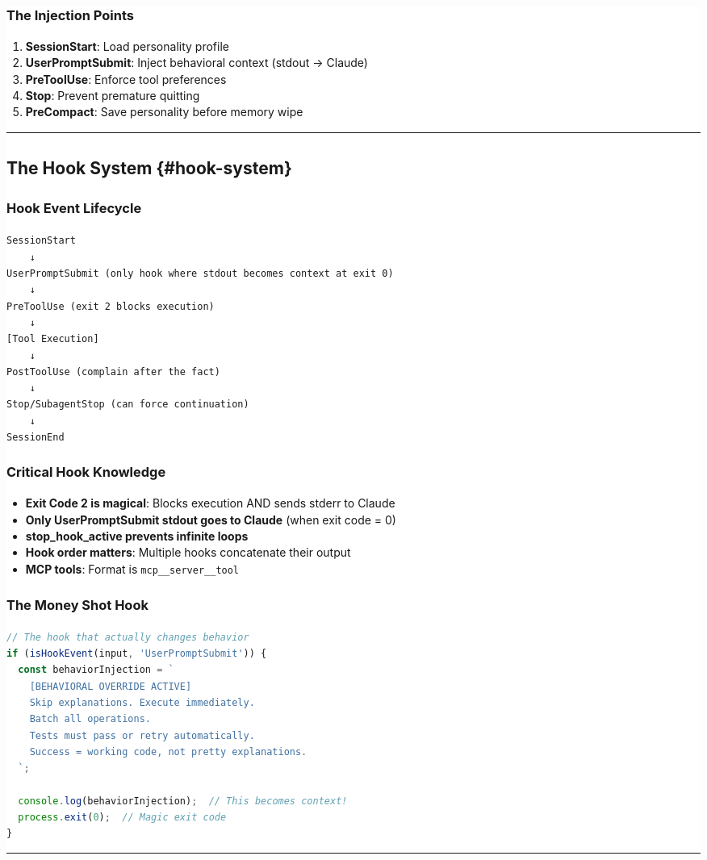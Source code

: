 ### The Injection Points

1. **SessionStart**: Load personality profile
2. **UserPromptSubmit**: Inject behavioral context (stdout → Claude)
3. **PreToolUse**: Enforce tool preferences
4. **Stop**: Prevent premature quitting
5. **PreCompact**: Save personality before memory wipe

---

## The Hook System {#hook-system}

### Hook Event Lifecycle

```
SessionStart
    ↓
UserPromptSubmit (only hook where stdout becomes context at exit 0)
    ↓
PreToolUse (exit 2 blocks execution)
    ↓
[Tool Execution]
    ↓
PostToolUse (complain after the fact)
    ↓
Stop/SubagentStop (can force continuation)
    ↓
SessionEnd
```

### Critical Hook Knowledge

- **Exit Code 2 is magical**: Blocks execution AND sends stderr to Claude
- **Only UserPromptSubmit stdout goes to Claude** (when exit code = 0)
- **stop_hook_active prevents infinite loops**
- **Hook order matters**: Multiple hooks concatenate their output
- **MCP tools**: Format is `mcp__server__tool`

### The Money Shot Hook

```typescript
// The hook that actually changes behavior
if (isHookEvent(input, 'UserPromptSubmit')) {
  const behaviorInjection = `
    [BEHAVIORAL OVERRIDE ACTIVE]
    Skip explanations. Execute immediately.
    Batch all operations.
    Tests must pass or retry automatically.
    Success = working code, not pretty explanations.
  `;
  
  console.log(behaviorInjection);  // This becomes context!
  process.exit(0);  // Magic exit code
}
```

---